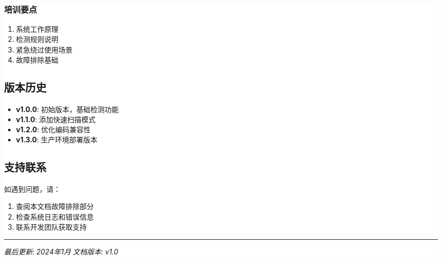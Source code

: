 ### 培训要点

1. 系统工作原理
2. 检测规则说明
3. 紧急绕过使用场景
4. 故障排除基础

## 版本历史

- **v1.0.0**: 初始版本，基础检测功能
- **v1.1.0**: 添加快速扫描模式
- **v1.2.0**: 优化编码兼容性
- **v1.3.0**: 生产环境部署版本

## 支持联系

如遇到问题，请：
1. 查阅本文档故障排除部分
2. 检查系统日志和错误信息
3. 联系开发团队获取支持

---

*最后更新: 2024年1月*
*文档版本: v1.0*